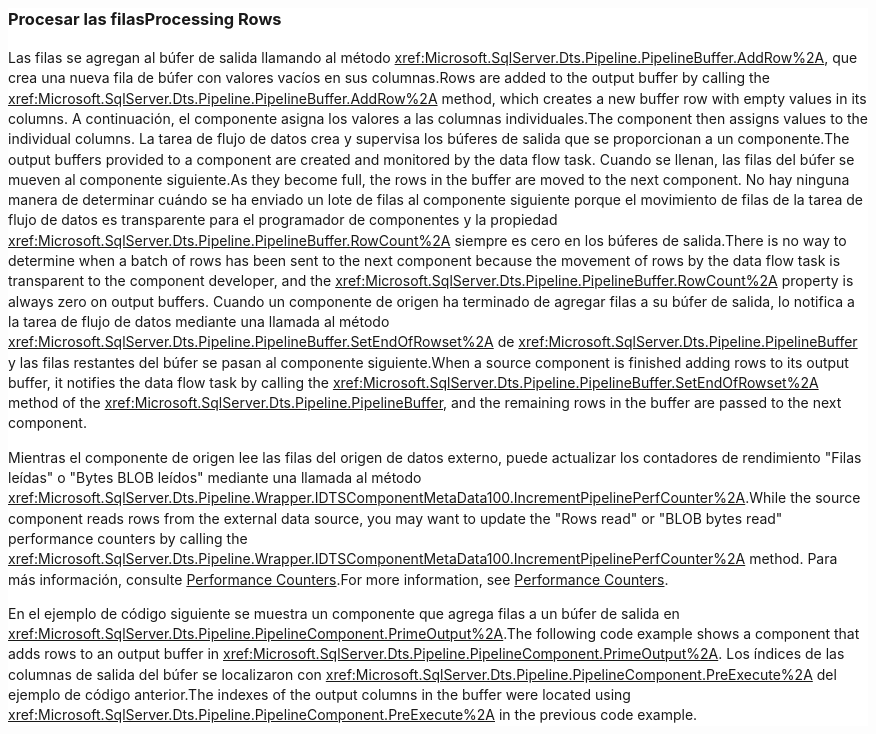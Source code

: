 ### <a name="processing-rows"></a><span data-ttu-id="d8637-203">Procesar las filas</span><span class="sxs-lookup"><span data-stu-id="d8637-203">Processing Rows</span></span>
 <span data-ttu-id="d8637-204">Las filas se agregan al búfer de salida llamando al método <xref:Microsoft.SqlServer.Dts.Pipeline.PipelineBuffer.AddRow%2A>, que crea una nueva fila de búfer con valores vacíos en sus columnas.</span><span class="sxs-lookup"><span data-stu-id="d8637-204">Rows are added to the output buffer by calling the <xref:Microsoft.SqlServer.Dts.Pipeline.PipelineBuffer.AddRow%2A> method, which creates a new buffer row with empty values in its columns.</span></span> <span data-ttu-id="d8637-205">A continuación, el componente asigna los valores a las columnas individuales.</span><span class="sxs-lookup"><span data-stu-id="d8637-205">The component then assigns values to the individual columns.</span></span> <span data-ttu-id="d8637-206">La tarea de flujo de datos crea y supervisa los búferes de salida que se proporcionan a un componente.</span><span class="sxs-lookup"><span data-stu-id="d8637-206">The output buffers provided to a component are created and monitored by the data flow task.</span></span> <span data-ttu-id="d8637-207">Cuando se llenan, las filas del búfer se mueven al componente siguiente.</span><span class="sxs-lookup"><span data-stu-id="d8637-207">As they become full, the rows in the buffer are moved to the next component.</span></span> <span data-ttu-id="d8637-208">No hay ninguna manera de determinar cuándo se ha enviado un lote de filas al componente siguiente porque el movimiento de filas de la tarea de flujo de datos es transparente para el programador de componentes y la propiedad <xref:Microsoft.SqlServer.Dts.Pipeline.PipelineBuffer.RowCount%2A> siempre es cero en los búferes de salida.</span><span class="sxs-lookup"><span data-stu-id="d8637-208">There is no way to determine when a batch of rows has been sent to the next component because the movement of rows by the data flow task is transparent to the component developer, and the <xref:Microsoft.SqlServer.Dts.Pipeline.PipelineBuffer.RowCount%2A> property is always zero on output buffers.</span></span> <span data-ttu-id="d8637-209">Cuando un componente de origen ha terminado de agregar filas a su búfer de salida, lo notifica a la tarea de flujo de datos mediante una llamada al método <xref:Microsoft.SqlServer.Dts.Pipeline.PipelineBuffer.SetEndOfRowset%2A> de <xref:Microsoft.SqlServer.Dts.Pipeline.PipelineBuffer> y las filas restantes del búfer se pasan al componente siguiente.</span><span class="sxs-lookup"><span data-stu-id="d8637-209">When a source component is finished adding rows to its output buffer, it notifies the data flow task by calling the <xref:Microsoft.SqlServer.Dts.Pipeline.PipelineBuffer.SetEndOfRowset%2A> method of the <xref:Microsoft.SqlServer.Dts.Pipeline.PipelineBuffer>, and the remaining rows in the buffer are passed to the next component.</span></span>

 <span data-ttu-id="d8637-210">Mientras el componente de origen lee las filas del origen de datos externo, puede actualizar los contadores de rendimiento "Filas leídas" o "Bytes BLOB leídos" mediante una llamada al método <xref:Microsoft.SqlServer.Dts.Pipeline.Wrapper.IDTSComponentMetaData100.IncrementPipelinePerfCounter%2A>.</span><span class="sxs-lookup"><span data-stu-id="d8637-210">While the source component reads rows from the external data source, you may want to update the "Rows read" or "BLOB bytes read" performance counters by calling the <xref:Microsoft.SqlServer.Dts.Pipeline.Wrapper.IDTSComponentMetaData100.IncrementPipelinePerfCounter%2A> method.</span></span> <span data-ttu-id="d8637-211">Para más información, consulte [Performance Counters](../performance/performance-counters.md).</span><span class="sxs-lookup"><span data-stu-id="d8637-211">For more information, see [Performance Counters](../performance/performance-counters.md).</span></span>

 <span data-ttu-id="d8637-212">En el ejemplo de código siguiente se muestra un componente que agrega filas a un búfer de salida en <xref:Microsoft.SqlServer.Dts.Pipeline.PipelineComponent.PrimeOutput%2A>.</span><span class="sxs-lookup"><span data-stu-id="d8637-212">The following code example shows a component that adds rows to an output buffer in <xref:Microsoft.SqlServer.Dts.Pipeline.PipelineComponent.PrimeOutput%2A>.</span></span> <span data-ttu-id="d8637-213">Los índices de las columnas de salida del búfer se localizaron con <xref:Microsoft.SqlServer.Dts.Pipeline.PipelineComponent.PreExecute%2A> del ejemplo de código anterior.</span><span class="sxs-lookup"><span data-stu-id="d8637-213">The indexes of the output columns in the buffer were located using <xref:Microsoft.SqlServer.Dts.Pipeline.PipelineComponent.PreExecute%2A> in the previous code example.</span></span>
